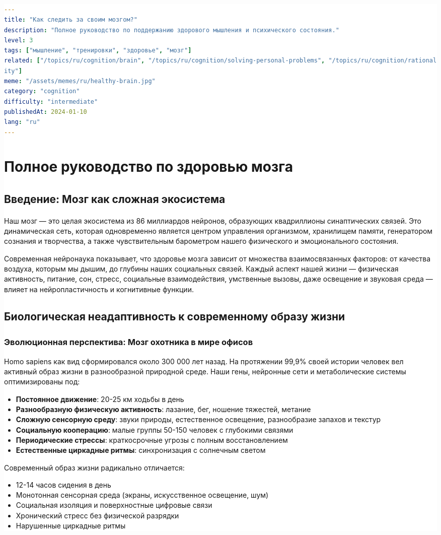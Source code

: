 ```yaml
---
title: "Как следить за своим мозгом?"
description: "Полное руководство по поддержанию здорового мышления и психического состояния."
level: 3
tags: ["мышление", "тренировки", "здоровье", "мозг"]
related: ["/topics/ru/cognition/brain", "/topics/ru/cognition/solving-personal-problems", "/topics/ru/cognition/rationality"]
meme: "/assets/memes/ru/healthy-brain.jpg"
category: "cognition"
difficulty: "intermediate"
publishedAt: 2024-01-10
lang: "ru"
---
```


# Полное руководство по здоровью мозга

## Введение: Мозг как сложная экосистема

Наш мозг — это целая экосистема из 86 миллиардов нейронов, образующих квадриллионы синаптических связей. Это динамическая сеть, которая одновременно является центром управления организмом, хранилищем памяти, генератором сознания и творчества, а также чувствительным барометром нашего физического и эмоционального состояния.

Современная нейронаука показывает, что здоровье мозга зависит от множества взаимосвязанных факторов: от качества воздуха, которым мы дышим, до глубины наших социальных связей. Каждый аспект нашей жизни — физическая активность, питание, сон, стресс, социальные взаимодействия, умственные вызовы, даже освещение и звуковая среда — влияет на нейропластичность и когнитивные функции.

## Биологическая неадаптивность к современному образу жизни

### Эволюционная перспектива: Мозг охотника в мире офисов

Homo sapiens как вид сформировался около 300 000 лет назад. На протяжении 99,9% своей истории человек вел активный образ жизни в разнообразной природной среде. Наши гены, нейронные сети и метаболические системы оптимизированы под:

- **Постоянное движение**: 20-25 км ходьбы в день
- **Разнообразную физическую активность**: лазание, бег, ношение тяжестей, метание
- **Сложную сенсорную среду**: звуки природы, естественное освещение, разнообразие запахов и текстур
- **Социальную кооперацию**: малые группы 50-150 человек с глубокими связями
- **Периодические стрессы**: краткосрочные угрозы с полным восстановлением
- **Естественные циркадные ритмы**: синхронизация с солнечным светом

Современный образ жизни радикально отличается:

- 12-14 часов сидения в день
- Монотонная сенсорная среда (экраны, искусственное освещение, шум)
- Социальная изоляция и поверхностные цифровые связи
- Хронический стресс без физической разрядки
- Нарушенные циркадные ритмы

